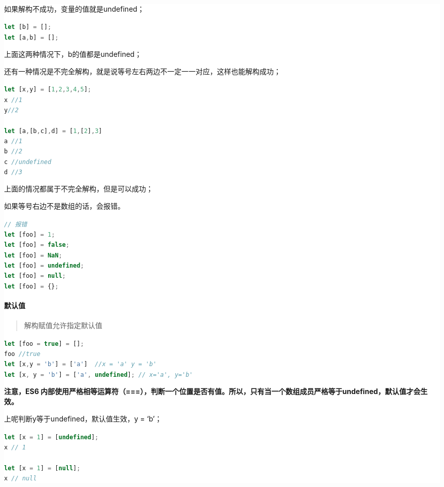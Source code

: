 如果解构不成功，变量的值就是undefined；

```javascript
let [b] = [];
let [a,b] = [];
```

上面这两种情况下，b的值都是undefined；

还有一种情况是不完全解构，就是说等号左右两边不一定一一对应，这样也能解构成功；

```javascript
let [x,y] = [1,2,3,4,5];
x //1
y//2

let [a,[b,c],d] = [1,[2],3]
a //1
b //2
c //undefined
d //3
```

上面的情况都属于不完全解构，但是可以成功；

如果等号右边不是数组的话，会报错。

```javascript
// 报错
let [foo] = 1;
let [foo] = false;
let [foo] = NaN;
let [foo] = undefined;
let [foo] = null;
let [foo] = {};
```

#### 默认值

> 解构赋值允许指定默认值

```javascript
let [foo = true] = [];
foo //true
let [x,y = 'b'] = ['a']  //x = 'a' y = 'b'
let [x, y = 'b'] = ['a', undefined]; // x='a', y='b'

```

**注意，ES6 内部使用严格相等运算符（===），判断一个位置是否有值。所以，只有当一个数组成员严格等于undefined，默认值才会生效。**

上呢判断y等于undefined，默认值生效，y = ‘b’；

```javascript
let [x = 1] = [undefined];
x // 1

let [x = 1] = [null];
x // null
```
